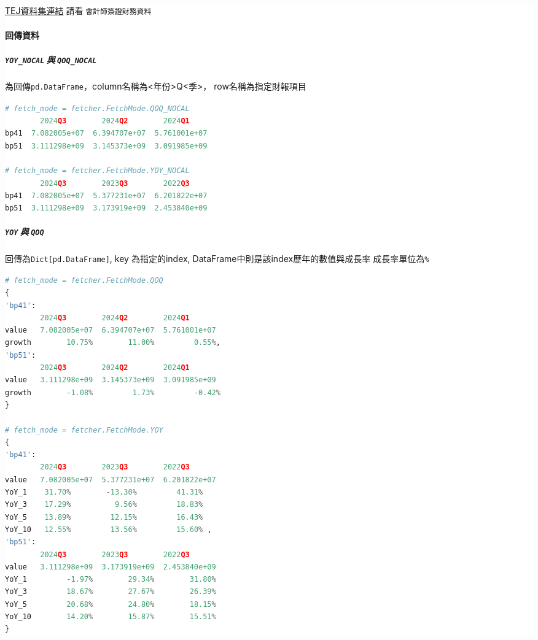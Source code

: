 [TEJ資料集連結](https://tquant.tejwin.com/%E8%B3%87%E6%96%99%E9%9B%86/)
請看 `會計師簽證財務資料`

#### 回傳資料
##### `YOY_NOCAL` 與 `QOQ_NOCAL` 
為回傳`pd.DataFrame`，column名稱為<年份>Q<季>， row名稱為指定財報項目

```Python
# fetch_mode = fetcher.FetchMode.QOQ_NOCAL
        2024Q3        2024Q2        2024Q1
bp41  7.082005e+07  6.394707e+07  5.761001e+07
bp51  3.111298e+09  3.145373e+09  3.091985e+09

# fetch_mode = fetcher.FetchMode.YOY_NOCAL
        2024Q3        2023Q3        2022Q3
bp41  7.082005e+07  5.377231e+07  6.201822e+07
bp51  3.111298e+09  3.173919e+09  2.453840e+09
```

##### `YOY` 與 `QOQ`
回傳為`Dict[pd.DataFrame]`, key 為指定的index, DataFrame中則是該index歷年的數值與成長率
成長率單位為`%`
```Python
# fetch_mode = fetcher.FetchMode.QOQ
{
'bp41':               
        2024Q3        2024Q2        2024Q1
value   7.082005e+07  6.394707e+07  5.761001e+07
growth        10.75%        11.00%         0.55%, 
'bp51':               
        2024Q3        2024Q2        2024Q1
value   3.111298e+09  3.145373e+09  3.091985e+09
growth        -1.08%         1.73%         -0.42%
}

# fetch_mode = fetcher.FetchMode.YOY
{
'bp41':               
        2024Q3        2023Q3        2022Q3
value   7.082005e+07  5.377231e+07  6.201822e+07
YoY_1    31.70%        -13.30%         41.31%
YoY_3    17.29%          9.56%         18.83%
YoY_5    13.89%         12.15%         16.43%
YoY_10   12.55%         13.56%         15.60% ,
'bp51':               
        2024Q3        2023Q3        2022Q3
value   3.111298e+09  3.173919e+09  2.453840e+09
YoY_1         -1.97%        29.34%        31.80%           
YoY_3         18.67%        27.67%        26.39% 
YoY_5         20.68%        24.80%        18.15%           
YoY_10        14.20%        15.87%        15.51%           
}
```
